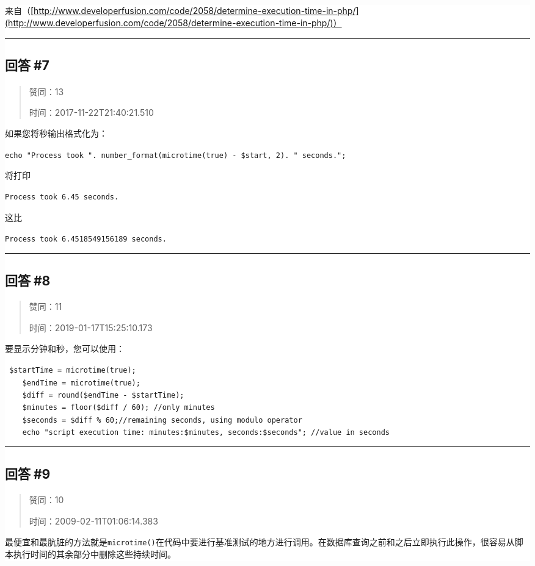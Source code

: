 来自（[http://www.developerfusion.com/code/2058/determine-execution-time-in-php/](http://www.developerfusion.com/code/2058/determine-execution-time-in-php/)）

* * *

## 回答 #7

> 赞同：13
> 
> 时间：2017-11-22T21:40:21.510

如果您将秒输出格式化为：

```
echo "Process took ". number_format(microtime(true) - $start, 2). " seconds."; 
```

将打印

```
Process took 6.45 seconds. 
```

这比

```
Process took 6.4518549156189 seconds. 
```

* * *

## 回答 #8

> 赞同：11
> 
> 时间：2019-01-17T15:25:10.173

要显示分钟和秒，您可以使用：

```
 $startTime = microtime(true);
    $endTime = microtime(true);
    $diff = round($endTime - $startTime);
    $minutes = floor($diff / 60); //only minutes
    $seconds = $diff % 60;//remaining seconds, using modulo operator
    echo "script execution time: minutes:$minutes, seconds:$seconds"; //value in seconds 
```

* * *

## 回答 #9

> 赞同：10
> 
> 时间：2009-02-11T01:06:14.383

最便宜和最肮脏的方法就是`microtime()`在代码中要进行基准测试的地方进行调用。在数据库查询之前和之后立即执行此操作，很容易从脚本执行时间的其余部分中删除这些持续时间。
